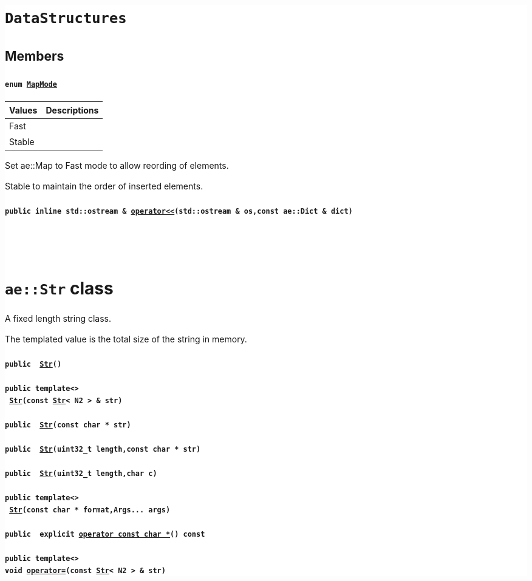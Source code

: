 # `DataStructures` 

## Members

#### `enum `[`MapMode`](#group___data_structures_1ga373e9e4ff5f747ed151298d183c250bb) 

 Values                         | Descriptions                                
--------------------------------|---------------------------------------------
Fast            | 
Stable            | 

Set ae::Map to Fast mode to allow reording of elements.

Stable to maintain the order of inserted elements.

#### `public inline std::ostream & `[`operator<<`](#group___data_structures_1ga57da57125fcbf3407a192c731e2f60fe)`(std::ostream & os,const ae::Dict & dict)` 

<br></br>
# `ae::Str` class 

A fixed length string class.

The templated value is the total size of the string in memory.

#### `public  `[`Str`](#classae_1_1_str_1abb93494f3047ced926afda10c989f7c8)`()` 

#### `public template<>`  <br/>` `[`Str`](#classae_1_1_str_1af541c5df461ddf8c3f21a55d9f0178e1)`(const `[`Str`](#classae_1_1_str)`< N2 > & str)` 

#### `public  `[`Str`](#classae_1_1_str_1a3f45dc69a054a7065be8250f639e9a69)`(const char * str)` 

#### `public  `[`Str`](#classae_1_1_str_1a9be6d89c2cce8133c8f5182205a87fbe)`(uint32_t length,const char * str)` 

#### `public  `[`Str`](#classae_1_1_str_1a181d9a55a0e77dfe1a3f4d6f017c7657)`(uint32_t length,char c)` 

#### `public template<>`  <br/>` `[`Str`](#classae_1_1_str_1ae66865a04a71a6e7ef4ca0179de9c878)`(const char * format,Args... args)` 

#### `public  explicit `[`operator const char *`](#classae_1_1_str_1af2ed55c3cc80c1b2d807a9d9892ff952)`() const` 

#### `public template<>`  <br/>`void `[`operator=`](#classae_1_1_str_1a557abc2c1ad37c2d165beb46db0d6d18)`(const `[`Str`](#classae_1_1_str)`< N2 > & str)` 
